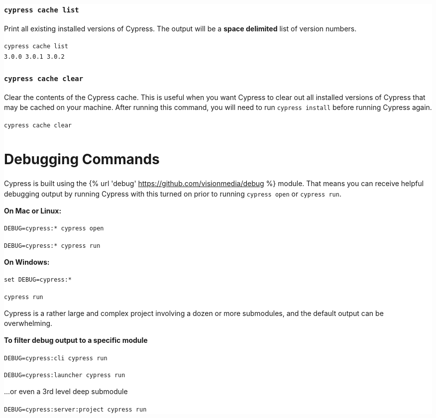 ### `cypress cache list`

Print all existing installed versions of Cypress. The output will be a **space delimited** list of version numbers.

```shell
cypress cache list
3.0.0 3.0.1 3.0.2
```

### `cypress cache clear`

Clear the contents of the Cypress cache. This is useful when you want Cypress to clear out all installed versions of Cypress that may be cached on your machine. After running this command, you will need to run `cypress install` before running Cypress again.

```shell
cypress cache clear
```

# Debugging Commands

Cypress is built using the {% url 'debug' https://github.com/visionmedia/debug %} module. That means you can receive helpful debugging output by running Cypress with this turned on prior to running `cypress open` or `cypress run`.

**On Mac or Linux:**

```shell
DEBUG=cypress:* cypress open
```
```shell
DEBUG=cypress:* cypress run
```
**On Windows:**

```shell
set DEBUG=cypress:*
```
```shell
cypress run
```

Cypress is a rather large and complex project involving a dozen or more submodules, and the default output can be overwhelming.

**To filter debug output to a specific module**

```shell
DEBUG=cypress:cli cypress run
```

```shell
DEBUG=cypress:launcher cypress run
```

...or even a 3rd level deep submodule

```shell
DEBUG=cypress:server:project cypress run
```
